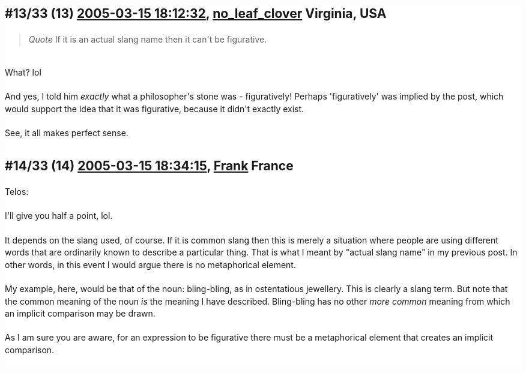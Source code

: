 ## \#13/33 (13) [2005-03-15 18:12:32](https://www.astralpulse.com/forums/index.php?msg=155999), [no_leaf_clover](https://www.astralpulse.com/forums/profile/?u=1764) Virginia, USA ##
<section>
<blockquote class="bbc_standard_quote">
 <cite>
  Quote
 </cite>
 If it is an actual slang name then it can't be figurative.
</blockquote>
<br>
What? lol
<br>
<br>
And yes, I told him
<i>
 exactly
</i>
what a philosopher's stone was - figuratively! Perhaps 'figuratively' was implied by the post, which would support the idea that it was figurative, because it didn't exactly exist.
<br>
<br>
See, it all makes perfect sense.
</section>

## \#14/33 (14) [2005-03-15 18:34:15](https://www.astralpulse.com/forums/index.php?msg=156002), [Frank](https://www.astralpulse.com/forums/profile/?u=359) France ##
<section>
Telos:
<br>
<br>
I'll give you half a point, lol.
<br>
<br>
It depends on the slang used, of course. If it is common slang then this is merely a situation where people are using different words that are ordinarily known to describe a particular thing. That is what I meant by "actual slang name" in my previous post. In other words, in this event I would argue there is no metaphorical element.
<br>
<br>
My example, here, would be that of the noun: bling-bling, as in ostentatious jewellery. This is clearly a slang term. But note that the common meaning of the noun
<i>
 is
</i>
the meaning I have described. Bling-bling has no other
<i>
 more common
</i>
meaning from which an implicit comparison may be drawn.
<br>
<br>
As I am sure you are aware, for an expression to be figurative there must be a metaphorical element that creates an implicit comparison.
<br>
<br>